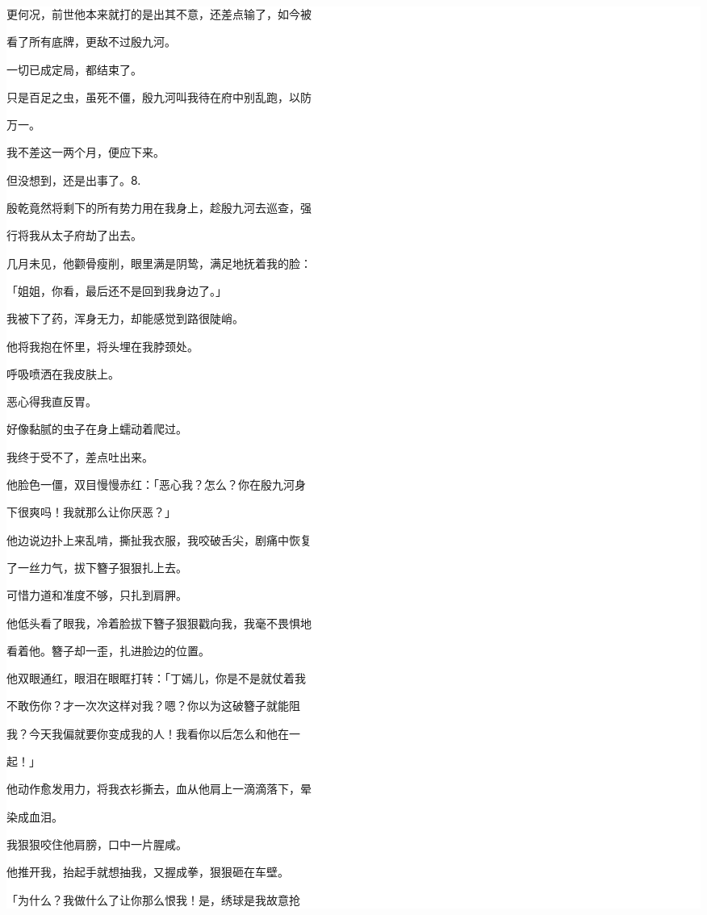 更何况，前世他本来就打的是出其不意，还差点输了，如今被

看了所有底牌，更敌不过殷九河。

一切已成定局，都结束了。

只是百足之虫，虽死不僵，殷九河叫我待在府中别乱跑，以防

万一。

我不差这一两个月，便应下来。

但没想到，还是出事了。8.

殷乾竟然将剩下的所有势力用在我身上，趁殷九河去巡查，强

行将我从太子府劫了出去。

几月未见，他颧骨瘦削，眼里满是阴鸷，满足地抚着我的脸：

「姐姐，你看，最后还不是回到我身边了。」

我被下了药，浑身无力，却能感觉到路很陡峭。

他将我抱在怀里，将头埋在我脖颈处。

呼吸喷洒在我皮肤上。

恶心得我直反胃。

好像黏腻的虫子在身上蠕动着爬过。

我终于受不了，差点吐出来。

他脸色一僵，双目慢慢赤红：「恶心我？怎么？你在殷九河身

下很爽吗！我就那么让你厌恶？」

他边说边扑上来乱啃，撕扯我衣服，我咬破舌尖，剧痛中恢复

了一丝力气，拔下簪子狠狠扎上去。

可惜力道和准度不够，只扎到肩胛。

他低头看了眼我，冷着脸拔下簪子狠狠戳向我，我毫不畏惧地

看着他。簪子却一歪，扎进脸边的位置。

他双眼通红，眼泪在眼眶打转：「丁嫣儿，你是不是就仗着我

不敢伤你？才一次次这样对我？嗯？你以为这破簪子就能阻

我？今天我偏就要你变成我的人！我看你以后怎么和他在一

起！」

他动作愈发用力，将我衣衫撕去，血从他肩上一滴滴落下，晕

染成血泪。

我狠狠咬住他肩膀，口中一片腥咸。

他推开我，抬起手就想抽我，又握成拳，狠狠砸在车壁。

「为什么？我做什么了让你那么恨我！是，绣球是我故意抢

